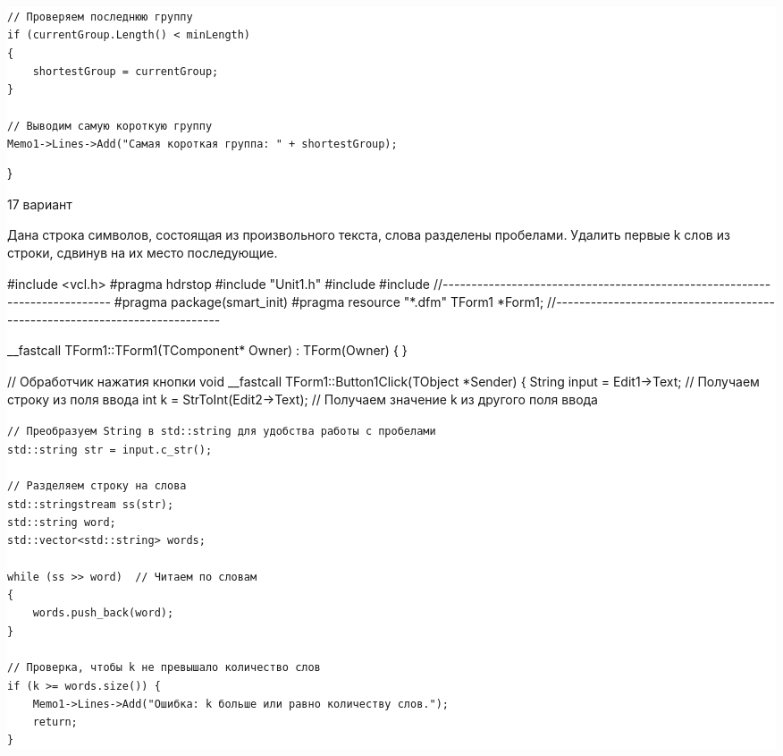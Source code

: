     // Проверяем последнюю группу
    if (currentGroup.Length() < minLength)
    {
        shortestGroup = currentGroup;
    }

    // Выводим самую короткую группу
    Memo1->Lines->Add("Самая короткая группа: " + shortestGroup);
}

17 вариант 

Дана строка символов, состоящая из произвольного текста, слова
разделены пробелами. Удалить первые k слов из строки, сдвинув на их место
последующие.


#include <vcl.h>
#pragma hdrstop
#include "Unit1.h"
#include <vector>
#include <sstream>
//---------------------------------------------------------------------------
#pragma package(smart_init)
#pragma resource "*.dfm"
TForm1 *Form1;
//---------------------------------------------------------------------------

__fastcall TForm1::TForm1(TComponent* Owner)
    : TForm(Owner)
{
}

// Обработчик нажатия кнопки
void __fastcall TForm1::Button1Click(TObject *Sender)
{
    String input = Edit1->Text;  // Получаем строку из поля ввода
    int k = StrToInt(Edit2->Text); // Получаем значение k из другого поля ввода

    // Преобразуем String в std::string для удобства работы с пробелами
    std::string str = input.c_str();

    // Разделяем строку на слова
    std::stringstream ss(str);
    std::string word;
    std::vector<std::string> words;

    while (ss >> word)  // Читаем по словам
    {
        words.push_back(word);
    }

    // Проверка, чтобы k не превышало количество слов
    if (k >= words.size()) {
        Memo1->Lines->Add("Ошибка: k больше или равно количеству слов.");
        return;
    }
